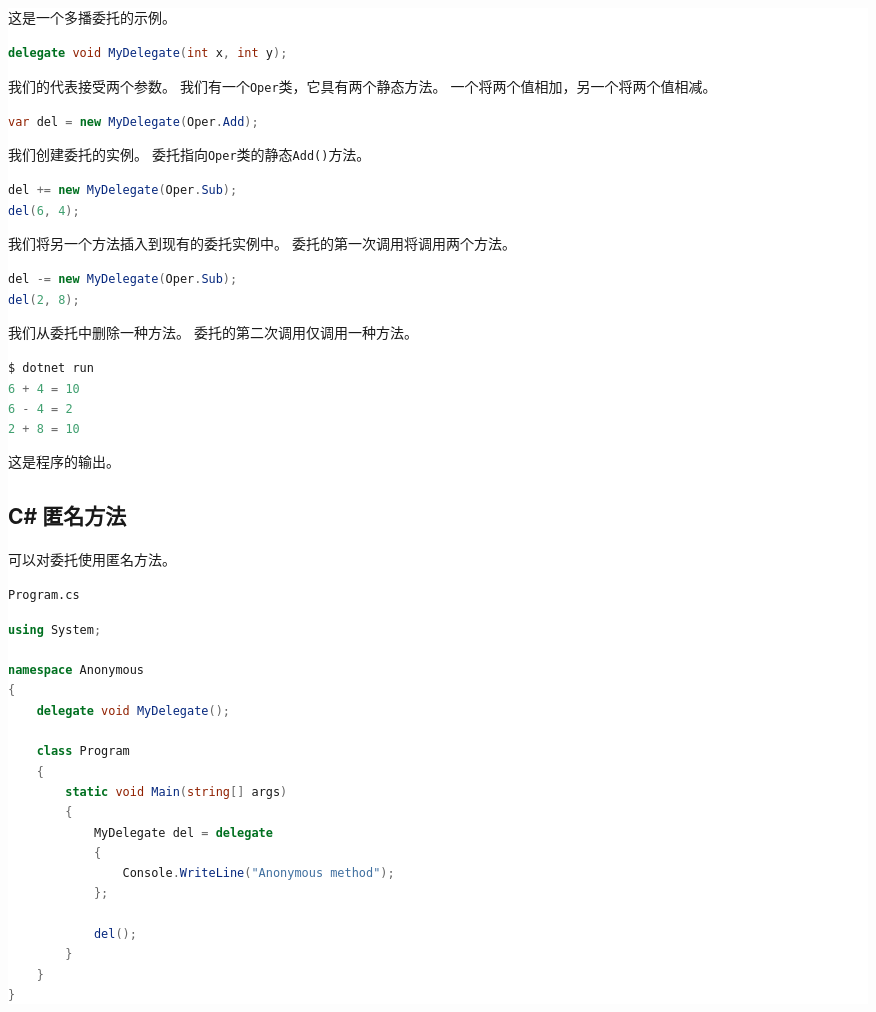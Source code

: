 这是一个多播委托的示例。

```cs
delegate void MyDelegate(int x, int y);

```

我们的代表接受两个参数。 我们有一个`Oper`类，它具有两个静态方法。 一个将两个值相加，另一个将两个值相减。

```cs
var del = new MyDelegate(Oper.Add);

```

我们创建委托的实例。 委托指向`Oper`类的静态`Add()`方法。

```cs
del += new MyDelegate(Oper.Sub);
del(6, 4);

```

我们将另一个方法插入到现有的委托实例中。 委托的第一次调用将调用两个方法。

```cs
del -= new MyDelegate(Oper.Sub);
del(2, 8);

```

我们从委托中删除一种方法。 委托的第二次调用仅调用一种方法。

```cs
$ dotnet run
6 + 4 = 10
6 - 4 = 2
2 + 8 = 10

```

这是程序的输出。

## C# 匿名方法

可以对委托使用匿名方法。

`Program.cs`

```cs
using System;

namespace Anonymous
{
    delegate void MyDelegate();

    class Program
    {
        static void Main(string[] args)
        {
            MyDelegate del = delegate
            {
                Console.WriteLine("Anonymous method");
            };

            del();
        }
    }
}

```
